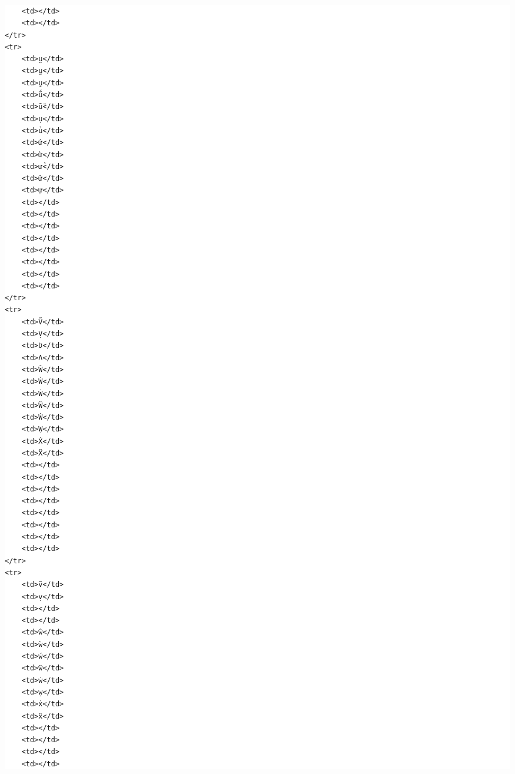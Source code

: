         <td></td>
        <td></td>
    </tr>
    <tr>
        <td>ṳ</td>
        <td>ṵ</td>
        <td>ṷ</td>
        <td>ṹ</td>
        <td>ṻ</td>
        <td>ụ</td>
        <td>ủ</td>
        <td>ứ</td>
        <td>ừ</td>
        <td>ử</td>
        <td>ữ</td>
        <td>ự</td>
        <td></td>
        <td></td>
        <td></td>
        <td></td>
        <td></td>
        <td></td>
        <td></td>
        <td></td>
    </tr>
    <tr>
        <td>Ṽ</td>
        <td>Ṿ</td>
        <td>Ʋ</td>
        <td>Ʌ</td>
        <td>Ŵ</td>
        <td>Ẁ</td>
        <td>Ẃ</td>
        <td>Ẅ</td>
        <td>Ẇ</td>
        <td>Ẉ</td>
        <td>Ẋ</td>
        <td>Ẍ</td>
        <td></td>
        <td></td>
        <td></td>
        <td></td>
        <td></td>
        <td></td>
        <td></td>
        <td></td>
    </tr>
    <tr>
        <td>ṽ</td>
        <td>ṿ</td>
        <td></td>
        <td></td>
        <td>ŵ</td>
        <td>ẁ</td>
        <td>ẃ</td>
        <td>ẅ</td>
        <td>ẇ</td>
        <td>ẉ</td>
        <td>ẋ</td>
        <td>ẍ</td>
        <td></td>
        <td></td>
        <td></td>
        <td></td>